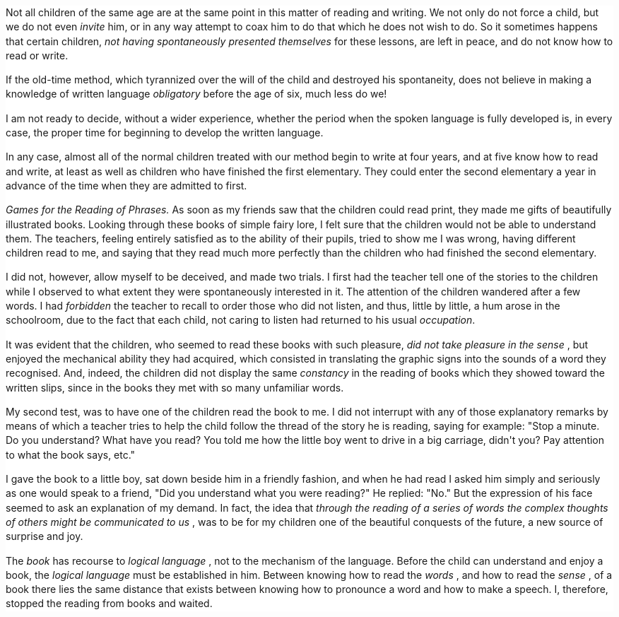 Not all children of the same age are at the same point in this matter of reading and writing. We not only do not force a child, but we do not even _invite_ him, or in any way attempt to coax him to do that which he does not wish to do. So it sometimes happens that certain children, _not having spontaneously presented themselves_ for these lessons, are left in peace, and do not know how to read or write.

If the old-time method, which tyrannized over the will of the child and destroyed his spontaneity, does not believe in making a knowledge of written language _obligatory_ before the age of six, much less do we!

I am not ready to decide, without a wider experience, whether the period when the spoken language is fully developed is, in every case, the proper time for beginning to develop the written language.

In any case, almost all of the normal children treated with our method begin to write at four years, and at five know how to read and write, at least as well as children who have finished the first elementary. They could enter the second elementary a year in advance of the time when they are admitted to first.

_Games for the Reading of Phrases._ As soon as my friends saw that the children could read print, they made me gifts of beautifully illustrated books. Looking through these books of simple fairy lore, I felt sure that the children would not be able to understand them. The teachers, feeling entirely satisfied as to the ability of their pupils, tried to show me I was wrong, having different children read to me, and saying that they read much more perfectly than the children who had finished the second elementary.

I did not, however, allow myself to be deceived, and made two trials. I first had the teacher tell one of the stories to the children while I observed to what extent they were spontaneously interested in it. The attention of the children wandered after a few words. I had _forbidden_ the teacher to recall to order those who did not listen, and thus, little by little, a hum arose in the schoolroom, due to the fact that each child, not caring to listen had returned to his usual _occupation_.

It was evident that the children, who seemed to read these books with such pleasure, _did not take pleasure in the sense_ , but enjoyed the mechanical ability they had acquired, which consisted in translating the graphic signs into the sounds of a word they recognised. And, indeed, the children did not display the same _constancy_ in the reading of books which they showed toward the written slips, since in the books they met with so many unfamiliar words.

My second test, was to have one of the children read the book to me. I did not interrupt with any of those explanatory remarks by means of which a teacher tries to help the child follow the thread of the story he is reading, saying for example: "Stop a minute. Do you understand? What have you read? You told me how the little boy went to drive in a big carriage, didn't you? Pay attention to what the book says, etc."

I gave the book to a little boy, sat down beside him in a friendly fashion, and when he had read I asked him simply and seriously as one would speak to a friend, "Did you understand what you were reading?" He replied: "No." But the expression of his face seemed to ask an explanation of my demand. In fact, the idea that _through the reading of a series of words the complex thoughts of others might be communicated to us_ , was to be for my children one of the beautiful conquests of the future, a new source of surprise and joy.

The _book_ has recourse to _logical language_ , not to the mechanism of the language. Before the child can understand and enjoy a book, the _logical language_ must be established in him. Between knowing how to read the _words_ , and how to read the _sense_ , of a book there lies the same distance that exists between knowing how to pronounce a word and how to make a speech. I, therefore, stopped the reading from books and waited.
